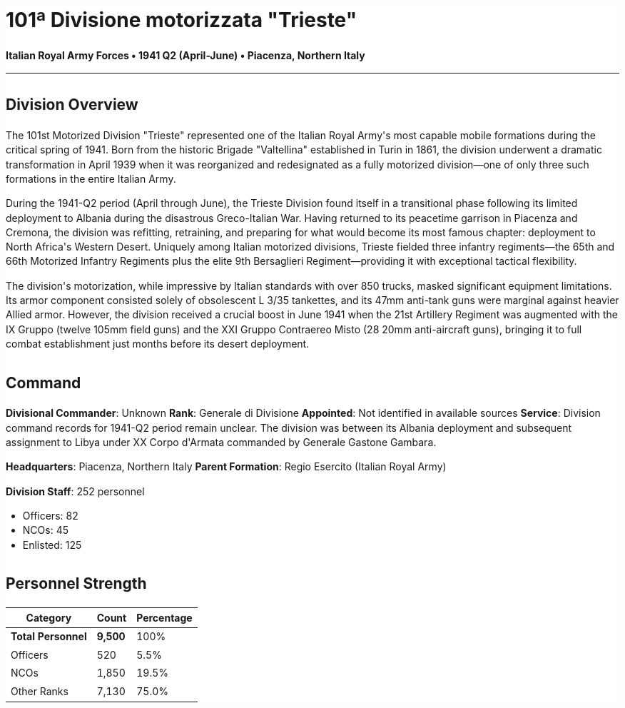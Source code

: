# 101ª Divisione motorizzata "Trieste"

**Italian Royal Army Forces • 1941 Q2 (April-June) • Piacenza, Northern Italy**

---

## Division Overview

The 101st Motorized Division "Trieste" represented one of the Italian Royal Army's most capable mobile formations during the critical spring of 1941. Born from the historic Brigade "Valtellina" established in Turin in 1861, the division underwent a dramatic transformation in April 1939 when it was reorganized and redesignated as a fully motorized division—one of only three such formations in the entire Italian Army.

During the 1941-Q2 period (April through June), the Trieste Division found itself in a transitional phase following its limited deployment to Albania during the disastrous Greco-Italian War. Having returned to its peacetime garrison in Piacenza and Cremona, the division was refitting, retraining, and preparing for what would become its most famous chapter: deployment to North Africa's Western Desert. Uniquely among Italian motorized divisions, Trieste fielded three infantry regiments—the 65th and 66th Motorized Infantry Regiments plus the elite 9th Bersaglieri Regiment—providing it with exceptional tactical flexibility.

The division's motorization, while impressive by Italian standards with over 850 trucks, masked significant equipment limitations. Its armor component consisted solely of obsolescent L 3/35 tankettes, and its 47mm anti-tank guns were marginal against heavier Allied armor. However, the division received a crucial boost in June 1941 when the 21st Artillery Regiment was augmented with the IX Gruppo (twelve 105mm field guns) and the XXI Gruppo Contraereo Misto (28 20mm anti-aircraft guns), bringing it to full combat establishment just months before its desert deployment.

## Command

**Divisional Commander**: Unknown
**Rank**: Generale di Divisione
**Appointed**: Not identified in available sources
**Service**: Division command records for 1941-Q2 period remain unclear. The division was between its Albania deployment and subsequent assignment to Libya under XX Corpo d'Armata commanded by Generale Gastone Gambara.

**Headquarters**: Piacenza, Northern Italy
**Parent Formation**: Regio Esercito (Italian Royal Army)

**Division Staff**: 252 personnel
- Officers: 82
- NCOs: 45
- Enlisted: 125

## Personnel Strength

| Category | Count | Percentage |
|----------|-------|------------|
| **Total Personnel** | **9,500** | 100% |
| Officers | 520 | 5.5% |
| NCOs | 1,850 | 19.5% |
| Other Ranks | 7,130 | 75.0% |
